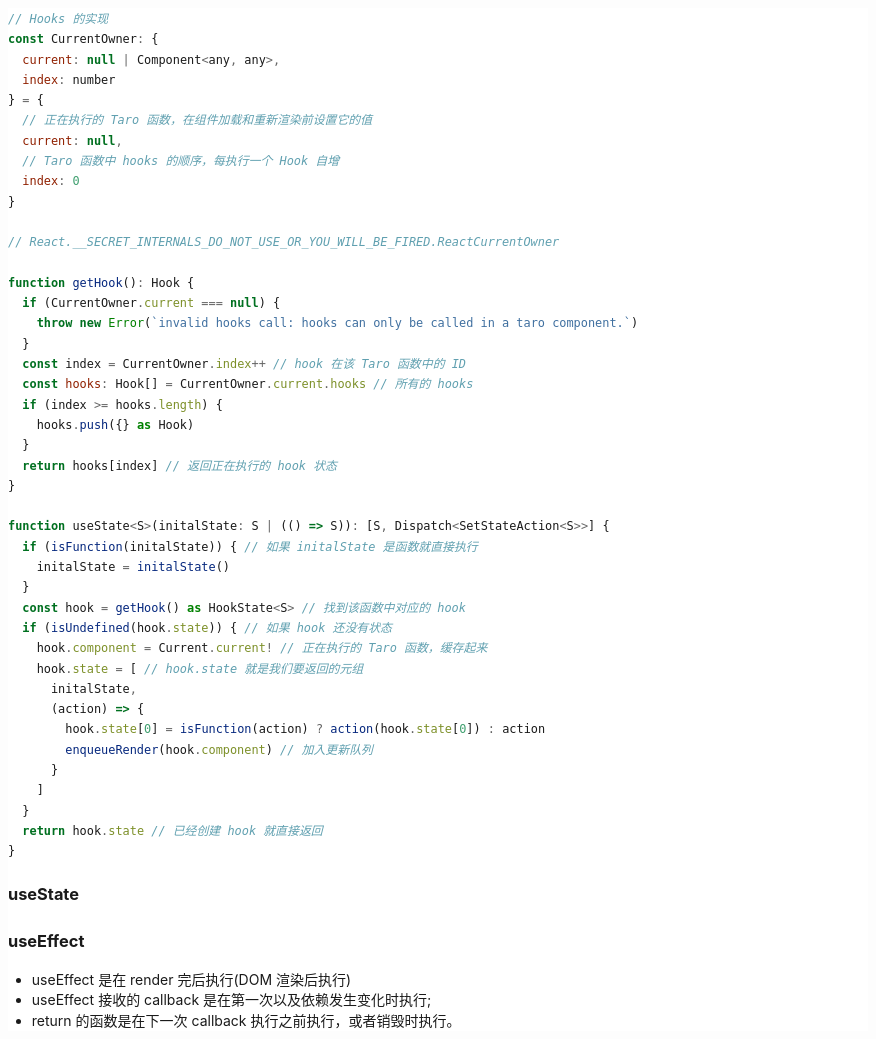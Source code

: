 ```js
// Hooks 的实现
const CurrentOwner: {
  current: null | Component<any, any>,
  index: number
} = {
  // 正在执行的 Taro 函数，在组件加载和重新渲染前设置它的值
  current: null,
  // Taro 函数中 hooks 的顺序，每执行一个 Hook 自增
  index: 0
}

// React.__SECRET_INTERNALS_DO_NOT_USE_OR_YOU_WILL_BE_FIRED.ReactCurrentOwner

function getHook(): Hook {
  if (CurrentOwner.current === null) {
    throw new Error(`invalid hooks call: hooks can only be called in a taro component.`)
  }
  const index = CurrentOwner.index++ // hook 在该 Taro 函数中的 ID
  const hooks: Hook[] = CurrentOwner.current.hooks // 所有的 hooks
  if (index >= hooks.length) {
    hooks.push({} as Hook)
  }
  return hooks[index] // 返回正在执行的 hook 状态
}

function useState<S>(initalState: S | (() => S)): [S, Dispatch<SetStateAction<S>>] {
  if (isFunction(initalState)) { // 如果 initalState 是函数就直接执行
    initalState = initalState()
  }
  const hook = getHook() as HookState<S> // 找到该函数中对应的 hook
  if (isUndefined(hook.state)) { // 如果 hook 还没有状态
    hook.component = Current.current! // 正在执行的 Taro 函数，缓存起来
    hook.state = [ // hook.state 就是我们要返回的元组
      initalState,
      (action) => {
        hook.state[0] = isFunction(action) ? action(hook.state[0]) : action
        enqueueRender(hook.component) // 加入更新队列
      }
    ]
  }
  return hook.state // 已经创建 hook 就直接返回
}
```

### useState

### useEffect
- useEffect 是在 render 完后执行(DOM 渲染后执行)
- useEffect 接收的 callback 是在第一次以及依赖发生变化时执行;
- return 的函数是在下一次 callback 执行之前执行，或者销毁时执行。
